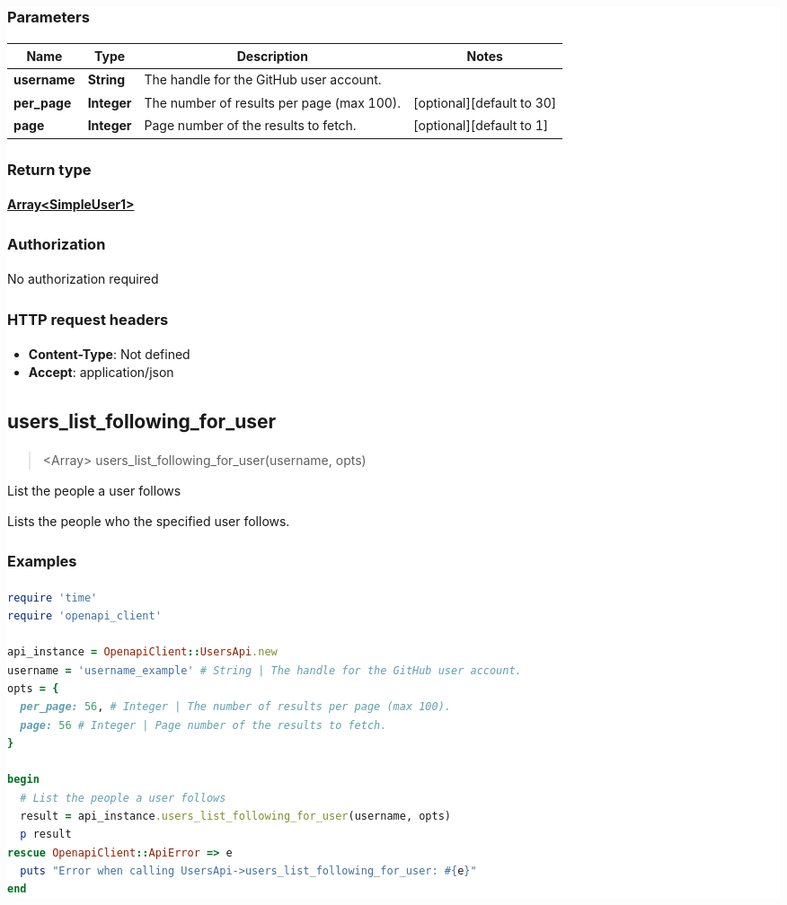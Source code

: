 ### Parameters

| Name | Type | Description | Notes |
| ---- | ---- | ----------- | ----- |
| **username** | **String** | The handle for the GitHub user account. |  |
| **per_page** | **Integer** | The number of results per page (max 100). | [optional][default to 30] |
| **page** | **Integer** | Page number of the results to fetch. | [optional][default to 1] |

### Return type

[**Array&lt;SimpleUser1&gt;**](SimpleUser1.md)

### Authorization

No authorization required

### HTTP request headers

- **Content-Type**: Not defined
- **Accept**: application/json


## users_list_following_for_user

> <Array<SimpleUser1>> users_list_following_for_user(username, opts)

List the people a user follows

Lists the people who the specified user follows.

### Examples

```ruby
require 'time'
require 'openapi_client'

api_instance = OpenapiClient::UsersApi.new
username = 'username_example' # String | The handle for the GitHub user account.
opts = {
  per_page: 56, # Integer | The number of results per page (max 100).
  page: 56 # Integer | Page number of the results to fetch.
}

begin
  # List the people a user follows
  result = api_instance.users_list_following_for_user(username, opts)
  p result
rescue OpenapiClient::ApiError => e
  puts "Error when calling UsersApi->users_list_following_for_user: #{e}"
end
```
